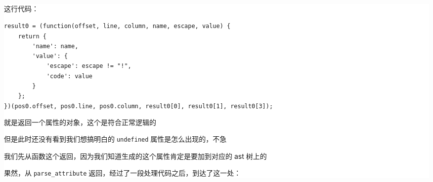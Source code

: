 这行代码：

```plain
result0 = (function(offset, line, column, name, escape, value) {
    return {
        'name': name,
        'value': {
            'escape': escape != "!",
            'code': value
        }
    };
})(pos0.offset, pos0.line, pos0.column, result0[0], result0[1], result0[3]);
```

就是返回一个属性的对象，这个是符合正常逻辑的

但是此时还没有看到我们想搞明白的 `undefined` 属性是怎么出现的，不急

我们先从函数这个返回，因为我们知道生成的这个属性肯定是要加到对应的 ast 树上的

果然，从 `parse_attribute` 返回，经过了一段处理代码之后，到达了这一处：
